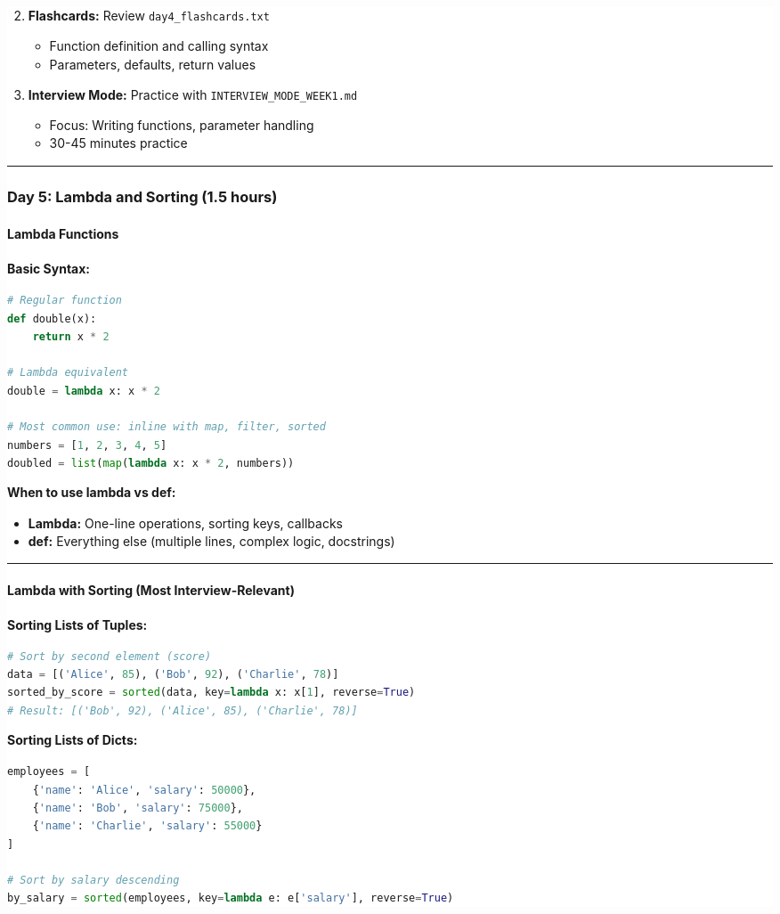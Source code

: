 2. **Flashcards:** Review `day4_flashcards.txt`
   - Function definition and calling syntax
   - Parameters, defaults, return values

3. **Interview Mode:** Practice with `INTERVIEW_MODE_WEEK1.md`
   - Focus: Writing functions, parameter handling
   - 30-45 minutes practice

---

### Day 5: Lambda and Sorting (1.5 hours)

#### Lambda Functions

**Basic Syntax:**
```python
# Regular function
def double(x):
    return x * 2

# Lambda equivalent
double = lambda x: x * 2

# Most common use: inline with map, filter, sorted
numbers = [1, 2, 3, 4, 5]
doubled = list(map(lambda x: x * 2, numbers))
```

**When to use lambda vs def:**
- **Lambda:** One-line operations, sorting keys, callbacks
- **def:** Everything else (multiple lines, complex logic, docstrings)

---

#### Lambda with Sorting (Most Interview-Relevant)

**Sorting Lists of Tuples:**
```python
# Sort by second element (score)
data = [('Alice', 85), ('Bob', 92), ('Charlie', 78)]
sorted_by_score = sorted(data, key=lambda x: x[1], reverse=True)
# Result: [('Bob', 92), ('Alice', 85), ('Charlie', 78)]
```

**Sorting Lists of Dicts:**
```python
employees = [
    {'name': 'Alice', 'salary': 50000},
    {'name': 'Bob', 'salary': 75000},
    {'name': 'Charlie', 'salary': 55000}
]

# Sort by salary descending
by_salary = sorted(employees, key=lambda e: e['salary'], reverse=True)
```
